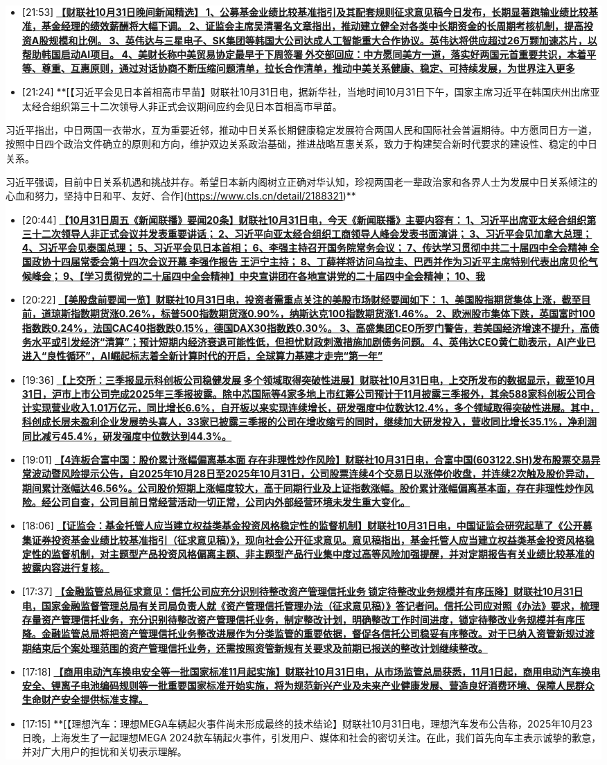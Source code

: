   - [21:53] **[【财联社10月31日晚间新闻精选】
1、公募基金业绩比较基准指引及其配套规则征求意见稿今日发布，长期显著跑输业绩比较基准，基金经理的绩效薪酬将大幅下调。
2、证监会主席吴清署名文章指出，推动建立健全对各类中长期资金的长周期考核机制，提高投资A股规模和比例。
3、英伟达与三星电子、SK集团等韩国大公司达成人工智能重大合作协议。英伟达将供应超过26万颗加速芯片，以帮助韩国启动AI项目。
4、美财长称中美贸易协定最早于下周签署 外交部回应：中方愿同美方一道，落实好两国元首重要共识，本着平等、尊重、互惠原则，通过对话协商不断压缩问题清单，拉长合作清单，推动中美关系健康、稳定、可持续发展，为世界注入更多](https://www.cls.cn/detail/2188341)**

  - [21:24] **[【习近平会见日本首相高市早苗】财联社10月31日电，据新华社，当地时间10月31日下午，国家主席习近平在韩国庆州出席亚太经合组织第三十二次领导人非正式会议期间应约会见日本首相高市早苗。

习近平指出，中日两国一衣带水，互为重要近邻，推动中日关系长期健康稳定发展符合两国人民和国际社会普遍期待。中方愿同日方一道，按照中日四个政治文件确立的原则和方向，维护双边关系政治基础，推进战略互惠关系，致力于构建契合新时代要求的建设性、稳定的中日关系。

习近平强调，目前中日关系机遇和挑战并存。希望日本新内阁树立正确对华认知，珍视两国老一辈政治家和各界人士为发展中日关系倾注的心血和努力，坚持中日和平、友好、合作](https://www.cls.cn/detail/2188321)**

  - [20:44] **[【10月31日周五《新闻联播》要闻20条】财联社10月31日电，今天《新闻联播》主要内容有：
1、习近平出席亚太经合组织第三十二次领导人非正式会议并发表重要讲话；
2、习近平向亚太经合组织工商领导人峰会发表书面演讲；
3、习近平会见加拿大总理；
4、习近平会见泰国总理；
5、习近平会见日本首相；
6、李强主持召开国务院常务会议；
7、传达学习贯彻中共二十届四中全会精神 全国政协十四届常委会第十四次会议开幕 李强作报告 王沪宁主持；
8、丁薛祥将访问乌拉圭、巴西并作为习近平主席特别代表出席贝伦气候峰会；
9、【学习贯彻党的二十届四中全会精神】中央宣讲团在各地宣讲党的二十届四中全会精神；
10、我](https://www.cls.cn/detail/2188275)**

  - [20:22] **[【美股盘前要闻一览】财联社10月31日电，投资者需重点关注的美股市场财经要闻如下：
1、美国股指期货集体上涨，截至目前，道琼斯指数期货涨0.26%，标普500指数期货涨0.90%，纳斯达克100指数期货涨1.46%。
2、欧洲股市集体下跌，英国富时100指数跌0.24%，法国CAC40指数跌0.15%，德国DAX30指数跌0.30%。
3、高盛集团CEO所罗门警告，若美国经济增速不提升，高债务水平或引发经济“清算”；预计短期内经济衰退可能性低，但担忧财政刺激措施加剧债务问题。
4、英伟达CEO黄仁勋表示，AI产业已进入“良性循环”，AI崛起标志着全新计算时代的开启，全球算力基建才走完“第一年”](https://www.cls.cn/detail/2188250)**

  - [19:36] **[【上交所：三季报显示科创板公司稳健发展 多个领域取得突破性进展】财联社10月31日电，上交所发布的数据显示，截至10月31日，沪市上市公司完成2025年三季报披露。除中芯国际等4家多地上市红筹公司预计于11月披露三季报外，其余588家科创板公司合计实现营业收入1.01万亿元，同比增长6.6%，自开板以来实现连续增长，研发强度中位数达12.4%，多个领域取得突破性进展。其中，科创成长层未盈利企业发展势头喜人，33家已披露三季报的公司在增收缩亏的同时，继续加大研发投入，营收同比增长35.1%，净利润同比减亏45.4%，研发强度中位数达到44.3%。](https://www.cls.cn/detail/2188198)**

  - [19:01] **[【4连板合富中国：股价累计涨幅偏离基本面 存在非理性炒作风险】财联社10月31日电，合富中国(603122.SH)发布股票交易异常波动暨风险提示公告，自2025年10月28日至2025年10月31日，公司股票连续4个交易日以涨停价收盘，并连续2次触及股价异动，期间累计涨幅达46.56%。公司股价短期上涨幅度较大，高于同期行业及上证指数涨幅。股价累计涨幅偏离基本面，存在非理性炒作风险。经公司自查，公司目前日常经营活动一切正常，公司内外部经营环境未发生重大变化。](https://www.cls.cn/detail/2188152)**

  - [18:06] **[【证监会：基金托管人应当建立权益类基金投资风格稳定性的监督机制】财联社10月31日电，中国证监会研究起草了《公开募集证券投资基金业绩比较基准指引（征求意见稿）》，现向社会公开征求意见。意见稿指出，基金托管人应当建立权益类基金投资风格稳定性的监督机制，对主题型产品投资风格偏离主题、非主题型产品行业集中度过高等风险加强提醒，并对定期报告有关业绩比较基准的披露内容进行复核。](https://www.cls.cn/detail/2188073)**

  - [17:37] **[【金融监管总局征求意见：信托公司应充分识别待整改资产管理信托业务 锁定待整改业务规模并有序压降】财联社10月31日电，国家金融监督管理总局有关司局负责人就《资产管理信托管理办法（征求意见稿）》答记者问。信托公司应对照《办法》要求，梳理存量资产管理信托业务，充分识别待整改资产管理信托业务，制定整改计划，明确整改工作时间进度，锁定待整改业务规模并有序压降。金融监管总局将把资产管理信托业务整改进展作为分类监管的重要依据，督促各信托公司稳妥有序整改。对于已纳入资管新规过渡期结束后个案处理范围的资产管理信托业务，还需按照资管新规有关要求及前期已报送的整改计划继续整改。](https://www.cls.cn/detail/2188009)**

  - [17:18] **[【商用电动汽车换电安全等一批国家标准11月起实施】财联社10月31日电，从市场监管总局获悉，11月1日起，商用电动汽车换电安全、锂离子电池编码规则等一批重要国家标准开始实施，将为规范新兴产业及未来产业健康发展、营造良好消费环境、保障人民群众生命财产安全提供标准支撑。](https://www.cls.cn/detail/2187971)**

  - [17:15] **[【理想汽车：理想MEGA车辆起火事件尚未形成最终的技术结论】财联社10月31日电，理想汽车发布公告称，2025年10月23日晚，上海发生了一起理想MEGA 2024款车辆起火事件，引发用户、媒体和社会的密切关注。在此，我们首先向车主表示诚挚的歉意，并对广大用户的担忧和关切表示理解。
